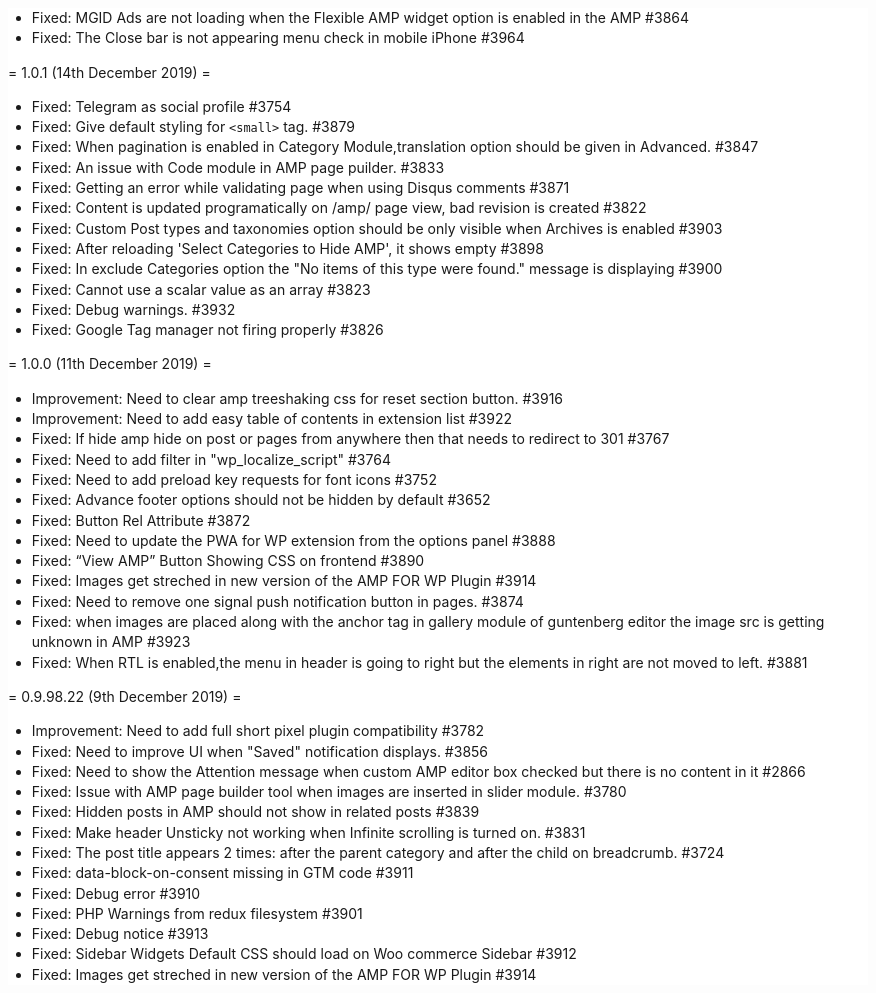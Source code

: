 * Fixed: MGID Ads are not loading when the Flexible AMP widget option is enabled in the AMP  #3864
* Fixed: The Close bar is not appearing menu check in mobile iPhone #3964

= 1.0.1 (14th December 2019) =
* Fixed: Telegram as social profile #3754
* Fixed: Give default styling for `<small>` tag. #3879
* Fixed: When pagination is enabled in Category Module,translation option should be given in Advanced. #3847
* Fixed: An issue with Code module in AMP page puilder. #3833
* Fixed: Getting an error while validating page when using Disqus comments #3871
* Fixed: Content is updated programatically on /amp/ page view, bad revision is created #3822
* Fixed: Custom Post types and taxonomies option should be only visible when Archives is enabled #3903
* Fixed: After reloading 'Select Categories to Hide AMP', it shows empty #3898
* Fixed: In exclude Categories option the "No items of this type were found." message is displaying #3900
* Fixed: Cannot use a scalar value as an array #3823
* Fixed: Debug warnings. #3932
* Fixed: Google Tag manager not firing properly #3826

= 1.0.0 (11th December 2019) =
* Improvement: Need to clear amp treeshaking css for reset section button. #3916
* Improvement: Need to add easy table of contents in extension list #3922
* Fixed: If hide amp hide on post or pages from anywhere then that needs to redirect to 301 #3767
* Fixed: Need to add filter in "wp_localize_script" #3764
* Fixed: Need to add preload key requests for font icons #3752
* Fixed: Advance footer options should not be hidden by default #3652
* Fixed: Button Rel Attribute #3872
* Fixed: Need to update the PWA for WP extension from the options panel #3888
* Fixed: “View AMP” Button Showing CSS on frontend #3890
* Fixed: Images get streched in new version of the AMP FOR WP Plugin #3914
* Fixed: Need to remove one signal push notification button in pages. #3874
* Fixed: when images are placed along with the anchor tag in gallery module of guntenberg editor the image src is getting unknown in AMP #3923
* Fixed: When RTL is enabled,the menu in header is going to right but the elements in right are not moved to left. #3881

= 0.9.98.22 (9th December 2019) =
* Improvement: Need to add full short pixel plugin compatibility #3782
* Fixed: Need to improve UI when "Saved" notification displays. #3856
* Fixed: Need to show the Attention message when custom AMP editor box checked but there is no content in it #2866
* Fixed: Issue with AMP page builder tool when images are inserted in slider module. #3780
* Fixed: Hidden posts in AMP should not show in related posts #3839
* Fixed: Make header Unsticky not working when Infinite scrolling is turned on. #3831
* Fixed: The post title appears 2 times: after the parent category and after the child on breadcrumb. #3724
* Fixed: data-block-on-consent missing in GTM code #3911
* Fixed: Debug error #3910
* Fixed: PHP Warnings from redux filesystem #3901
* Fixed: Debug notice #3913
* Fixed: Sidebar Widgets Default CSS should load on Woo commerce Sidebar #3912
* Fixed: Images get streched in new version of the AMP FOR WP Plugin #3914
